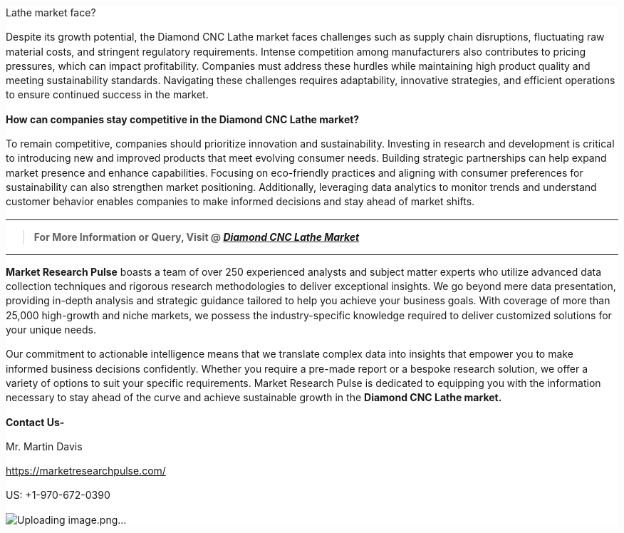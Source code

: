Lathe market face?</strong></p><p>Despite its growth potential, the Diamond CNC Lathe market faces challenges such as supply chain disruptions, fluctuating raw material costs, and stringent regulatory requirements. Intense competition among manufacturers also contributes to pricing pressures, which can impact profitability. Companies must address these hurdles while maintaining high product quality and meeting sustainability standards. Navigating these challenges requires adaptability, innovative strategies, and efficient operations to ensure continued success in the market.</p><p><strong>How can companies stay competitive in the Diamond CNC Lathe market?</strong></p><p>To remain competitive, companies should prioritize innovation and sustainability. Investing in research and development is critical to introducing new and improved products that meet evolving consumer needs. Building strategic partnerships can help expand market presence and enhance capabilities. Focusing on eco-friendly practices and aligning with consumer preferences for sustainability can also strengthen market positioning. Additionally, leveraging data analytics to monitor trends and understand customer behavior enables companies to make informed decisions and stay ahead of market shifts.</p><hr /><blockquote><p><strong>For More Information or Query, Visit @&nbsp;<em><a href="https://marketresearchpulse.com/report/124490/diamond-cnc-lathe-market?utm_source=Linkedin&utm_medium=0112">Diamond CNC Lathe Market</a></em></strong></p></blockquote><hr /><p><strong>Market Research Pulse</strong> boasts a team of over 250 experienced analysts and subject matter experts who utilize advanced data collection techniques and rigorous research methodologies to deliver exceptional insights. We go beyond mere data presentation, providing in-depth analysis and strategic guidance tailored to help you achieve your business goals. With coverage of more than 25,000 high-growth and niche markets, we possess the industry-specific knowledge required to deliver customized solutions for your unique needs.</p><p>Our commitment to actionable intelligence means that we translate complex data into insights that empower you to make informed business decisions confidently. Whether you require a pre-made report or a bespoke research solution, we offer a variety of options to suit your specific requirements. Market Research Pulse is dedicated to equipping you with the information necessary to stay ahead of the curve and achieve sustainable growth in the <strong>Diamond CNC Lathe market.</strong></p><p><strong>Contact Us-</strong></p><p>Mr. Martin Davis</p><p>https://marketresearchpulse.com/</p><p>US: +1-970-672-0390</p>
![Uploading image.png…]()
